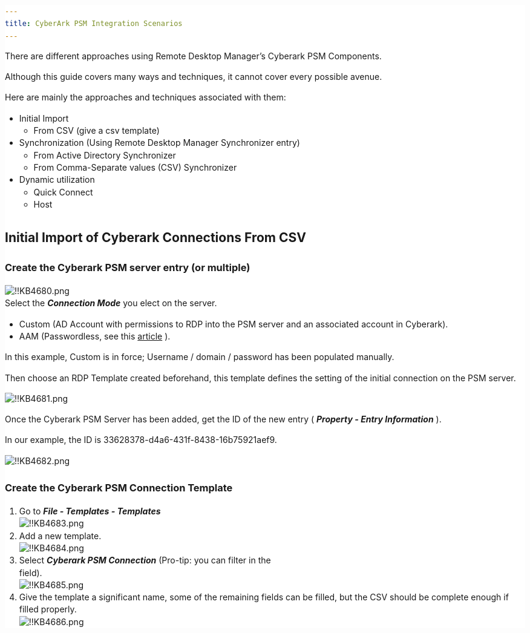 ```yaml
---
title: CyberArk PSM Integration Scenarios
---
```

There are different approaches using Remote Desktop Manager’s Cyberark PSM Components.  

Although this guide covers many ways and techniques, it cannot cover every possible avenue.  

Here are mainly the approaches and techniques associated with them:  

* Initial Import
	* From CSV (give a csv template)
* Synchronization (Using Remote Desktop Manager Synchronizer entry)
	* From Active Directory Synchronizer
	* From Comma-Separate values (CSV) Synchronizer
* Dynamic utilization
	* Quick Connect
	* Host  

## Initial Import of Cyberark Connections From CSV
### Create the Cyberark PSM server entry (or multiple)  
![!!KB4680.png](https://webdevolutions.azureedge.net/docs/en/kb/KB4680.png)  
Select the ***Connection Mode*** you elect on the server.  

* Custom (AD Account with permissions to RDP into the PSM server and an associated account in Cyberark).  
* AAM (Passwordless, see this [article](https://blog.devolutions.net/2020/10/going-passwordless-with-remote-desktop-manager-and-cyberark) ).  

In this example, Custom is in force; Username / domain / password has been populated manually.  

Then choose an RDP Template created beforehand, this template defines the setting of the initial connection on the PSM server.  

![!!KB4681.png](https://webdevolutions.azureedge.net/docs/en/kb/KB4681.png)  

Once the Cyberark PSM Server has been added, get the ID of the new entry ( ***Property - Entry Information*** ).  

In our example, the ID is 33628378-d4a6-431f-8438-16b75921aef9.  

![!!KB4682.png](https://webdevolutions.azureedge.net/docs/en/kb/KB4682.png)  

### Create the Cyberark PSM Connection Template
<a name="psm"></a>

1. Go to ***File - Templates - Templates***  
![!!KB4683.png](https://webdevolutions.azureedge.net/docs/en/kb/KB4683.png)  
1. Add a new template.  
![!!KB4684.png](https://webdevolutions.azureedge.net/docs/en/kb/KB4684.png)
1. Select ***Cyberark PSM Connection*** (Pro-tip: you can filter in the ***<Search>*** field).  
![!!KB4685.png](https://webdevolutions.azureedge.net/docs/en/kb/KB4685.png)
1. Give the template a significant name, some of the remaining fields can be filled, but the CSV should be complete enough if filled properly.  
![!!KB4686.png](https://webdevolutions.azureedge.net/docs/en/kb/KB4686.png)
